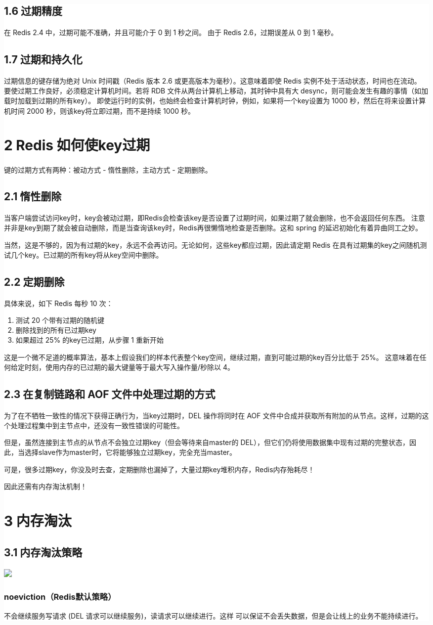 ## 1.6 过期精度
在 Redis 2.4 中，过期可能不准确，并且可能介于 0 到 1 秒之间。
由于 Redis 2.6，过期误差从 0 到 1 毫秒。

## 1.7 过期和持久化
过期信息的键存储为绝对 Unix 时间戳（Redis 版本 2.6 或更高版本为毫秒）。这意味着即使 Redis 实例不处于活动状态，时间也在流动。
要使过期工作良好，必须稳定计算机时间。若将 RDB 文件从两台计算机上移动，其时钟中具有大 desync，则可能会发生有趣的事情（如加载时加载到过期的所有key）。
即使运行时的实例，也始终会检查计算机时钟，例如，如果将一个key设置为 1000 秒，然后在将来设置计算机时间 2000 秒，则该key将立即过期，而不是持续 1000 秒。

# 2 Redis 如何使key过期
键的过期方式有两种：被动方式 - 惰性删除，主动方式 - 定期删除。

## 2.1 惰性删除
当客户端尝试访问key时，key会被动过期，即Redis会检查该key是否设置了过期时间，如果过期了就会删除，也不会返回任何东西。
注意并非是key到期了就会被自动删除，而是当查询该key时，Redis再很懒惰地检查是否删除。这和 spring 的延迟初始化有着异曲同工之妙。

当然，这是不够的，因为有过期的key，永远不会再访问。无论如何，这些key都应过期，因此请定期 Redis 在具有过期集的key之间随机测试几个key。已过期的所有key将从key空间中删除。

## 2.2 定期删除
具体来说，如下 Redis 每秒 10 次：
1. 测试 20 个带有过期的随机键
2. 删除找到的所有已过期key
3. 如果超过 25% 的key已过期，从步骤 1 重新开始

这是一个微不足道的概率算法，基本上假设我们的样本代表整个key空间，继续过期，直到可能过期的key百分比低于 25%。
这意味着在任何给定时刻，使用内存的已过期的最大键量等于最大写入操作量/秒除以 4。

## 2.3 在复制链路和 AOF 文件中处理过期的方式
为了在不牺牲一致性的情况下获得正确行为，当key过期时，DEL 操作将同时在 AOF 文件中合成并获取所有附加的从节点。这样，过期的这个处理过程集中到主节点中，还没有一致性错误的可能性。

但是，虽然连接到主节点的从节点不会独立过期key（但会等待来自master的 DEL），但它们仍将使用数据集中现有过期的完整状态，因此，当选择slave作为master时，它将能够独立过期key，完全充当master。


可是，很多过期key，你没及时去查，定期删除也漏掉了，大量过期key堆积内存，Redis内存殆耗尽！

因此还需有内存淘汰机制！

# 3 内存淘汰
## 3.1 内存淘汰策略
![](https://img-blog.csdnimg.cn/20200906224634410.png?x-oss-process=image/watermark,type_ZmFuZ3poZW5naGVpdGk,shadow_10,text_SmF2YUVkZ2U=,size_16,color_FFFFFF,t_70#pic_center)

### noeviction（Redis默认策略）
不会继续服务写请求 (DEL 请求可以继续服务)，读请求可以继续进行。这样
可以保证不会丢失数据，但是会让线上的业务不能持续进行。
